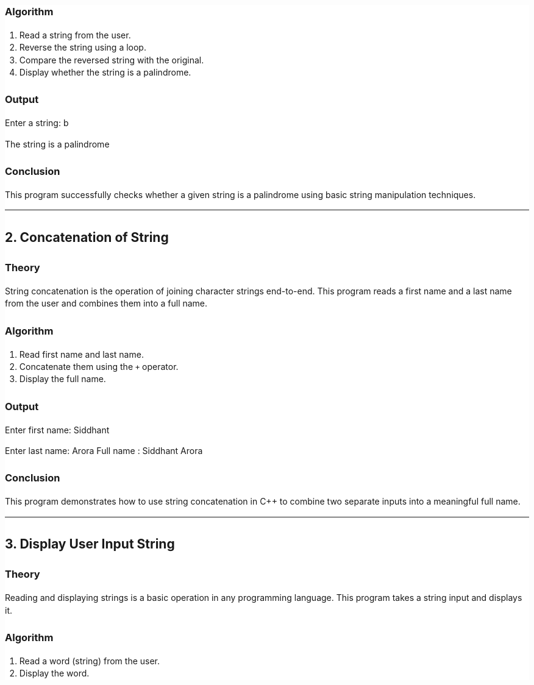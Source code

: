 ### Algorithm
1. Read a string from the user.
2. Reverse the string using a loop.
3. Compare the reversed string with the original.
4. Display whether the string is a palindrome.

### Output

Enter a string: b

The string is a palindrome

### Conclusion
This program successfully checks whether a given string is a palindrome using basic string manipulation techniques.

---

## 2. Concatenation of String

### Theory
String concatenation is the operation of joining character strings end-to-end. This program reads a first name and a last name from the user and combines them into a full name.

### Algorithm
1. Read first name and last name.
2. Concatenate them using the `+` operator.
3. Display the full name.

### Output

Enter first name: Siddhant 

Enter last name: Arora
Full name : Siddhant Arora

### Conclusion
This program demonstrates how to use string concatenation in C++ to combine two separate inputs into a meaningful full name.

---

## 3. Display User Input String

### Theory
Reading and displaying strings is a basic operation in any programming language. This program takes a string input and displays it.

### Algorithm
1. Read a word (string) from the user.
2. Display the word.
